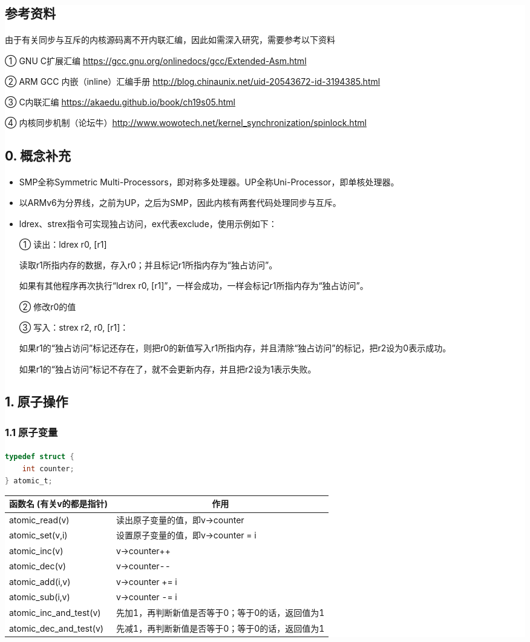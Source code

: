 ## 参考资料

由于有关同步与互斥的内核源码离不开内联汇编，因此如需深入研究，需要参考以下资料

① GNU C扩展汇编 https://gcc.gnu.org/onlinedocs/gcc/Extended-Asm.html

② ARM GCC 内嵌（inline）汇编手册 http://blog.chinaunix.net/uid-20543672-id-3194385.html

③ C内联汇编 https://akaedu.github.io/book/ch19s05.html

④ 内核同步机制（论坛牛）http://www.wowotech.net/kernel_synchronization/spinlock.html

## 0. 概念补充

* SMP全称Symmetric Multi-Processors，即对称多处理器。UP全称Uni-Processor，即单核处理器。

* 以ARMv6为分界线，之前为UP，之后为SMP，因此内核有两套代码处理同步与互斥。

* ldrex、strex指令可实现独占访问，ex代表exclude，使用示例如下：

  ① 读出：ldrex r0, [r1]

  读取r1所指内存的数据，存入r0；并且标记r1所指内存为“独占访问”。

  如果有其他程序再次执行“ldrex r0, [r1]”，一样会成功，一样会标记r1所指内存为“独占访问”。

  ② 修改r0的值

  ③ 写入：strex r2, r0, [r1]：

  如果r1的“独占访问”标记还存在，则把r0的新值写入r1所指内存，并且清除“独占访问”的标记，把r2设为0表示成功。

  如果r1的“独占访问”标记不存在了，就不会更新内存，并且把r2设为1表示失败。

## 1. 原子操作

### 1.1 原子变量

```c
typedef struct {
	int counter;    
} atomic_t;
```

| 函数名  (有关v的都是指针) | 作用                                             |
| ------------------------- | ------------------------------------------------ |
| atomic_read(v)            | 读出原子变量的值，即v->counter                   |
| atomic_set(v,i)           | 设置原子变量的值，即v->counter = i               |
| atomic_inc(v)             | v->counter++                                     |
| atomic_dec(v)             | v->counter--                                     |
| atomic_add(i,v)           | v->counter += i                                  |
| atomic_sub(i,v)           | v->counter -= i                                  |
| atomic_inc_and_test(v)    | 先加1，再判断新值是否等于0；等于0的话，返回值为1 |
| atomic_dec_and_test(v)    | 先减1，再判断新值是否等于0；等于0的话，返回值为1 |
